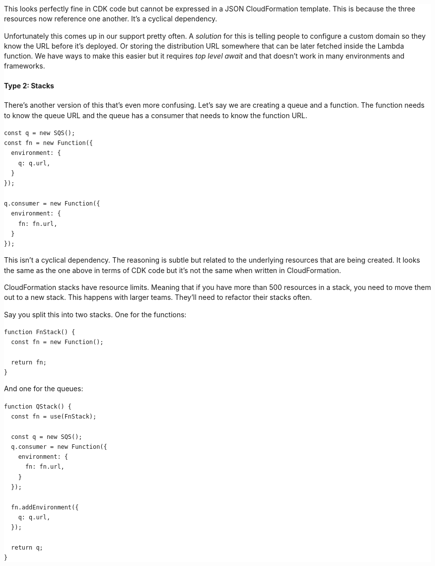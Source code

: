 This looks perfectly fine in CDK code but cannot be expressed in a JSON CloudFormation template. This is because the three resources now reference one another. It’s a cyclical dependency.

Unfortunately this comes up in our support pretty often. A _solution_ for this is telling people to configure a custom domain so they know the URL before it’s deployed. Or storing the distribution URL somewhere that can be later fetched inside the Lambda function. We have ways to make this easier but it requires _top level await_ and that doesn’t work in many environments and frameworks.

#### Type 2: Stacks

There’s another version of this that’s even more confusing. Let’s say we are creating a queue and a function. The function needs to know the queue URL and the queue has a consumer that needs to know the function URL.

```
const q = new SQS();
const fn = new Function({
  environment: {
    q: q.url,
  }
});

q.consumer = new Function({
  environment: {
    fn: fn.url,
  }
});
```

This isn’t a cyclical dependency. The reasoning is subtle but related to the underlying resources that are being created. It looks the same as the one above in terms of CDK code but it’s not the same when written in CloudFormation.

CloudFormation stacks have resource limits. Meaning that if you have more than 500 resources in a stack, you need to move them out to a new stack. This happens with larger teams. They’ll need to refactor their stacks often.

Say you split this into two stacks. One for the functions:

```
function FnStack() {
  const fn = new Function();

  return fn;
}
```

And one for the queues:

```
function QStack() {
  const fn = use(FnStack);

  const q = new SQS();
  q.consumer = new Function({
    environment: {
      fn: fn.url,
    }
  });
  
  fn.addEnvironment({
    q: q.url,
  });
  
  return q;
}
```
